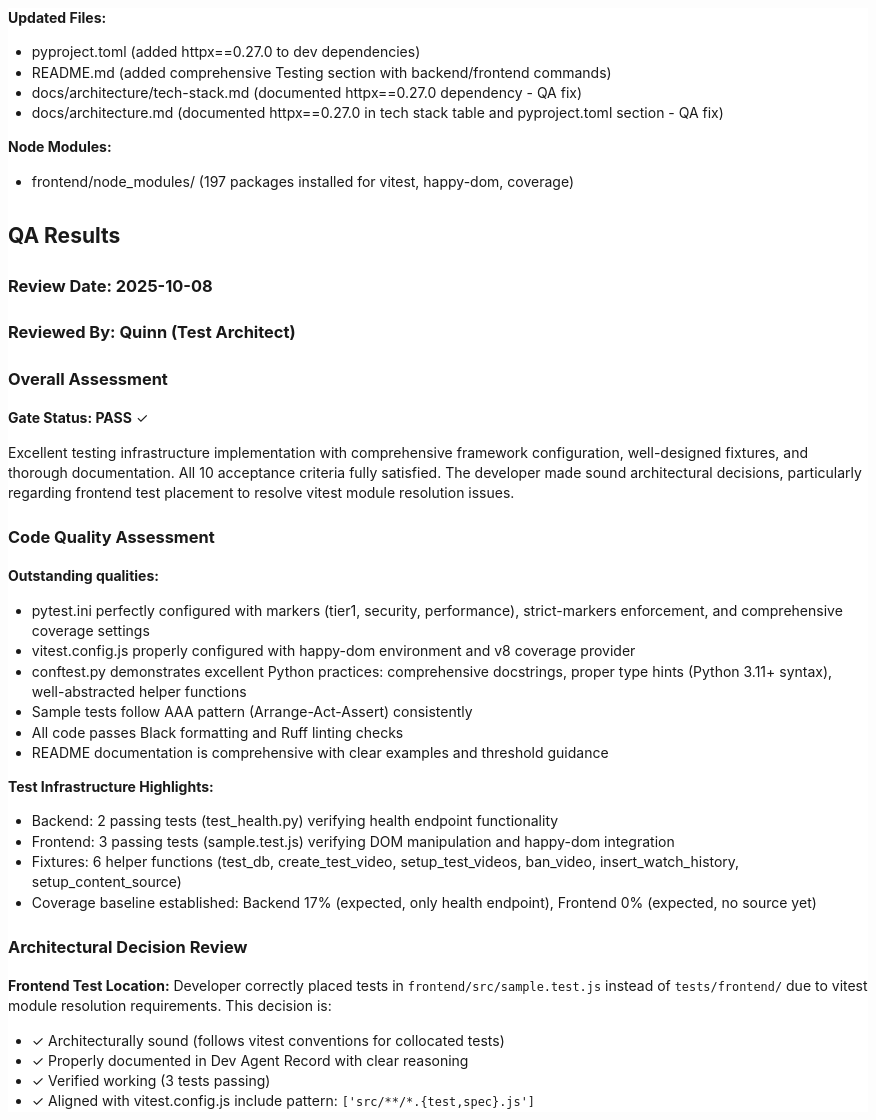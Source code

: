 **Updated Files:**
- pyproject.toml (added httpx==0.27.0 to dev dependencies)
- README.md (added comprehensive Testing section with backend/frontend commands)
- docs/architecture/tech-stack.md (documented httpx==0.27.0 dependency - QA fix)
- docs/architecture.md (documented httpx==0.27.0 in tech stack table and pyproject.toml section - QA fix)

**Node Modules:**
- frontend/node_modules/ (197 packages installed for vitest, happy-dom, coverage)

## QA Results

### Review Date: 2025-10-08

### Reviewed By: Quinn (Test Architect)

### Overall Assessment

**Gate Status: PASS** ✓

Excellent testing infrastructure implementation with comprehensive framework configuration, well-designed fixtures, and thorough documentation. All 10 acceptance criteria fully satisfied. The developer made sound architectural decisions, particularly regarding frontend test placement to resolve vitest module resolution issues.

### Code Quality Assessment

**Outstanding qualities:**
- pytest.ini perfectly configured with markers (tier1, security, performance), strict-markers enforcement, and comprehensive coverage settings
- vitest.config.js properly configured with happy-dom environment and v8 coverage provider
- conftest.py demonstrates excellent Python practices: comprehensive docstrings, proper type hints (Python 3.11+ syntax), well-abstracted helper functions
- Sample tests follow AAA pattern (Arrange-Act-Assert) consistently
- All code passes Black formatting and Ruff linting checks
- README documentation is comprehensive with clear examples and threshold guidance

**Test Infrastructure Highlights:**
- Backend: 2 passing tests (test_health.py) verifying health endpoint functionality
- Frontend: 3 passing tests (sample.test.js) verifying DOM manipulation and happy-dom integration
- Fixtures: 6 helper functions (test_db, create_test_video, setup_test_videos, ban_video, insert_watch_history, setup_content_source)
- Coverage baseline established: Backend 17% (expected, only health endpoint), Frontend 0% (expected, no source yet)

### Architectural Decision Review

**Frontend Test Location:** Developer correctly placed tests in `frontend/src/sample.test.js` instead of `tests/frontend/` due to vitest module resolution requirements. This decision is:
- ✓ Architecturally sound (follows vitest conventions for collocated tests)
- ✓ Properly documented in Dev Agent Record with clear reasoning
- ✓ Verified working (3 tests passing)
- ✓ Aligned with vitest.config.js include pattern: `['src/**/*.{test,spec}.js']`
